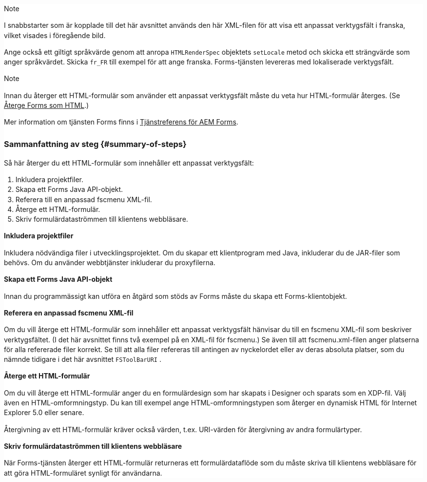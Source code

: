 >[!NOTE]
>
>I snabbstarter som är kopplade till det här avsnittet används den här XML-filen för att visa ett anpassat verktygsfält i franska, vilket visades i föregående bild.

Ange också ett giltigt språkvärde genom att anropa `HTMLRenderSpec` objektets `setLocale` metod och skicka ett strängvärde som anger språkvärdet. Skicka `fr_FR` till exempel för att ange franska. Forms-tjänsten levereras med lokaliserade verktygsfält.

>[!NOTE]
>
>Innan du återger ett HTML-formulär som använder ett anpassat verktygsfält måste du veta hur HTML-formulär återges. (Se [Återge Forms som HTML](/help/forms/developing/rendering-forms-html.md).)

Mer information om tjänsten Forms finns i [Tjänstreferens för AEM Forms](https://www.adobe.com/go/learn_aemforms_services_63).

### Sammanfattning av steg {#summary-of-steps}

Så här återger du ett HTML-formulär som innehåller ett anpassat verktygsfält:

1. Inkludera projektfiler.
1. Skapa ett Forms Java API-objekt.
1. Referera till en anpassad fscmenu XML-fil.
1. Återge ett HTML-formulär.
1. Skriv formulärdataströmmen till klientens webbläsare.

**Inkludera projektfiler**

Inkludera nödvändiga filer i utvecklingsprojektet. Om du skapar ett klientprogram med Java, inkluderar du de JAR-filer som behövs. Om du använder webbtjänster inkluderar du proxyfilerna.

**Skapa ett Forms Java API-objekt**

Innan du programmässigt kan utföra en åtgärd som stöds av Forms måste du skapa ett Forms-klientobjekt.

**Referera en anpassad fscmenu XML-fil**

Om du vill återge ett HTML-formulär som innehåller ett anpassat verktygsfält hänvisar du till en fscmenu XML-fil som beskriver verktygsfältet. (I det här avsnittet finns två exempel på en XML-fil för fscmenu.) Se även till att fscmenu.xml-filen anger platserna för alla refererade filer korrekt. Se till att alla filer refereras till antingen av nyckelordet eller av deras absoluta platser, som du nämnde tidigare i det här avsnittet `FSToolBarURI` .

**Återge ett HTML-formulär**

Om du vill återge ett HTML-formulär anger du en formulärdesign som har skapats i Designer och sparats som en XDP-fil. Välj även en HTML-omformningstyp. Du kan till exempel ange HTML-omformningstypen som återger en dynamisk HTML för Internet Explorer 5.0 eller senare.

Återgivning av ett HTML-formulär kräver också värden, t.ex. URI-värden för återgivning av andra formulärtyper.

**Skriv formulärdataströmmen till klientens webbläsare**

När Forms-tjänsten återger ett HTML-formulär returneras ett formulärdataflöde som du måste skriva till klientens webbläsare för att göra HTML-formuläret synligt för användarna.

